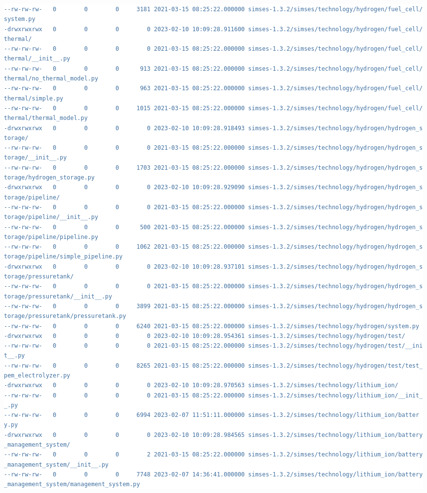```diff
--rw-rw-rw-   0        0        0     3181 2021-03-15 08:25:22.000000 simses-1.3.2/simses/technology/hydrogen/fuel_cell/system.py
-drwxrwxrwx   0        0        0        0 2023-02-10 10:09:28.911600 simses-1.3.2/simses/technology/hydrogen/fuel_cell/thermal/
--rw-rw-rw-   0        0        0        0 2021-03-15 08:25:22.000000 simses-1.3.2/simses/technology/hydrogen/fuel_cell/thermal/__init__.py
--rw-rw-rw-   0        0        0      913 2021-03-15 08:25:22.000000 simses-1.3.2/simses/technology/hydrogen/fuel_cell/thermal/no_thermal_model.py
--rw-rw-rw-   0        0        0      963 2021-03-15 08:25:22.000000 simses-1.3.2/simses/technology/hydrogen/fuel_cell/thermal/simple.py
--rw-rw-rw-   0        0        0     1015 2021-03-15 08:25:22.000000 simses-1.3.2/simses/technology/hydrogen/fuel_cell/thermal/thermal_model.py
-drwxrwxrwx   0        0        0        0 2023-02-10 10:09:28.918493 simses-1.3.2/simses/technology/hydrogen/hydrogen_storage/
--rw-rw-rw-   0        0        0        0 2021-03-15 08:25:22.000000 simses-1.3.2/simses/technology/hydrogen/hydrogen_storage/__init__.py
--rw-rw-rw-   0        0        0     1703 2021-03-15 08:25:22.000000 simses-1.3.2/simses/technology/hydrogen/hydrogen_storage/hydrogen_storage.py
-drwxrwxrwx   0        0        0        0 2023-02-10 10:09:28.929090 simses-1.3.2/simses/technology/hydrogen/hydrogen_storage/pipeline/
--rw-rw-rw-   0        0        0        0 2021-03-15 08:25:22.000000 simses-1.3.2/simses/technology/hydrogen/hydrogen_storage/pipeline/__init__.py
--rw-rw-rw-   0        0        0      500 2021-03-15 08:25:22.000000 simses-1.3.2/simses/technology/hydrogen/hydrogen_storage/pipeline/pipeline.py
--rw-rw-rw-   0        0        0     1062 2021-03-15 08:25:22.000000 simses-1.3.2/simses/technology/hydrogen/hydrogen_storage/pipeline/simple_pipeline.py
-drwxrwxrwx   0        0        0        0 2023-02-10 10:09:28.937101 simses-1.3.2/simses/technology/hydrogen/hydrogen_storage/pressuretank/
--rw-rw-rw-   0        0        0        0 2021-03-15 08:25:22.000000 simses-1.3.2/simses/technology/hydrogen/hydrogen_storage/pressuretank/__init__.py
--rw-rw-rw-   0        0        0     3899 2021-03-15 08:25:22.000000 simses-1.3.2/simses/technology/hydrogen/hydrogen_storage/pressuretank/pressuretank.py
--rw-rw-rw-   0        0        0     6240 2021-03-15 08:25:22.000000 simses-1.3.2/simses/technology/hydrogen/system.py
-drwxrwxrwx   0        0        0        0 2023-02-10 10:09:28.954361 simses-1.3.2/simses/technology/hydrogen/test/
--rw-rw-rw-   0        0        0        0 2021-03-15 08:25:22.000000 simses-1.3.2/simses/technology/hydrogen/test/__init__.py
--rw-rw-rw-   0        0        0     8265 2021-03-15 08:25:22.000000 simses-1.3.2/simses/technology/hydrogen/test/test_pem_electrolyzer.py
-drwxrwxrwx   0        0        0        0 2023-02-10 10:09:28.970563 simses-1.3.2/simses/technology/lithium_ion/
--rw-rw-rw-   0        0        0        0 2021-03-15 08:25:22.000000 simses-1.3.2/simses/technology/lithium_ion/__init__.py
--rw-rw-rw-   0        0        0     6994 2023-02-07 11:51:11.000000 simses-1.3.2/simses/technology/lithium_ion/battery.py
-drwxrwxrwx   0        0        0        0 2023-02-10 10:09:28.984565 simses-1.3.2/simses/technology/lithium_ion/battery_management_system/
--rw-rw-rw-   0        0        0        2 2021-03-15 08:25:22.000000 simses-1.3.2/simses/technology/lithium_ion/battery_management_system/__init__.py
--rw-rw-rw-   0        0        0     7748 2023-02-07 14:36:41.000000 simses-1.3.2/simses/technology/lithium_ion/battery_management_system/management_system.py
